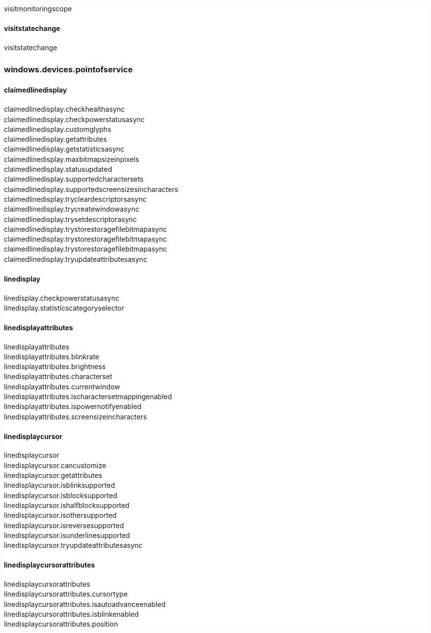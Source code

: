 visitmonitoringscope

#### [<a name="visitstatechange"></a>visitstatechange](https://docs.microsoft.com/uwp/api/windows.devices.geolocation.visitstatechange)

visitstatechange

### [<a name="windowsdevicespointofservice"></a>windows.devices.pointofservice](https://docs.microsoft.com/uwp/api/windows.devices.pointofservice)

#### [<a name="claimedlinedisplay"></a>claimedlinedisplay](https://docs.microsoft.com/uwp/api/windows.devices.pointofservice.claimedlinedisplay)

claimedlinedisplay.checkhealthasync <br> claimedlinedisplay.checkpowerstatusasync <br> claimedlinedisplay.customglyphs <br> claimedlinedisplay.getattributes <br> claimedlinedisplay.getstatisticsasync <br> claimedlinedisplay.maxbitmapsizeinpixels <br> claimedlinedisplay.statusupdated <br> claimedlinedisplay.supportedcharactersets <br> claimedlinedisplay.supportedscreensizesincharacters <br> claimedlinedisplay.trycleardescriptorsasync <br> claimedlinedisplay.trycreatewindowasync <br> claimedlinedisplay.trysetdescriptorasync <br> claimedlinedisplay.trystorestoragefilebitmapasync <br> claimedlinedisplay.trystorestoragefilebitmapasync <br> claimedlinedisplay.trystorestoragefilebitmapasync <br> claimedlinedisplay.tryupdateattributesasync

#### [<a name="linedisplay"></a>linedisplay](https://docs.microsoft.com/uwp/api/windows.devices.pointofservice.linedisplay)

linedisplay.checkpowerstatusasync <br> linedisplay.statisticscategoryselector

#### [<a name="linedisplayattributes"></a>linedisplayattributes](https://docs.microsoft.com/uwp/api/windows.devices.pointofservice.linedisplayattributes)

linedisplayattributes <br> linedisplayattributes.blinkrate <br> linedisplayattributes.brightness <br> linedisplayattributes.characterset <br> linedisplayattributes.currentwindow <br> linedisplayattributes.ischaractersetmappingenabled <br> linedisplayattributes.ispowernotifyenabled <br> linedisplayattributes.screensizeincharacters

#### [<a name="linedisplaycursor"></a>linedisplaycursor](https://docs.microsoft.com/uwp/api/windows.devices.pointofservice.linedisplaycursor)

linedisplaycursor <br> linedisplaycursor.cancustomize <br> linedisplaycursor.getattributes <br> linedisplaycursor.isblinksupported <br> linedisplaycursor.isblocksupported <br> linedisplaycursor.ishalfblocksupported <br> linedisplaycursor.isothersupported <br> linedisplaycursor.isreversesupported <br> linedisplaycursor.isunderlinesupported <br> linedisplaycursor.tryupdateattributesasync

#### [<a name="linedisplaycursorattributes"></a>linedisplaycursorattributes](https://docs.microsoft.com/uwp/api/windows.devices.pointofservice.linedisplaycursorattributes)

linedisplaycursorattributes <br> linedisplaycursorattributes.cursortype <br> linedisplaycursorattributes.isautoadvanceenabled <br> linedisplaycursorattributes.isblinkenabled <br> linedisplaycursorattributes.position
